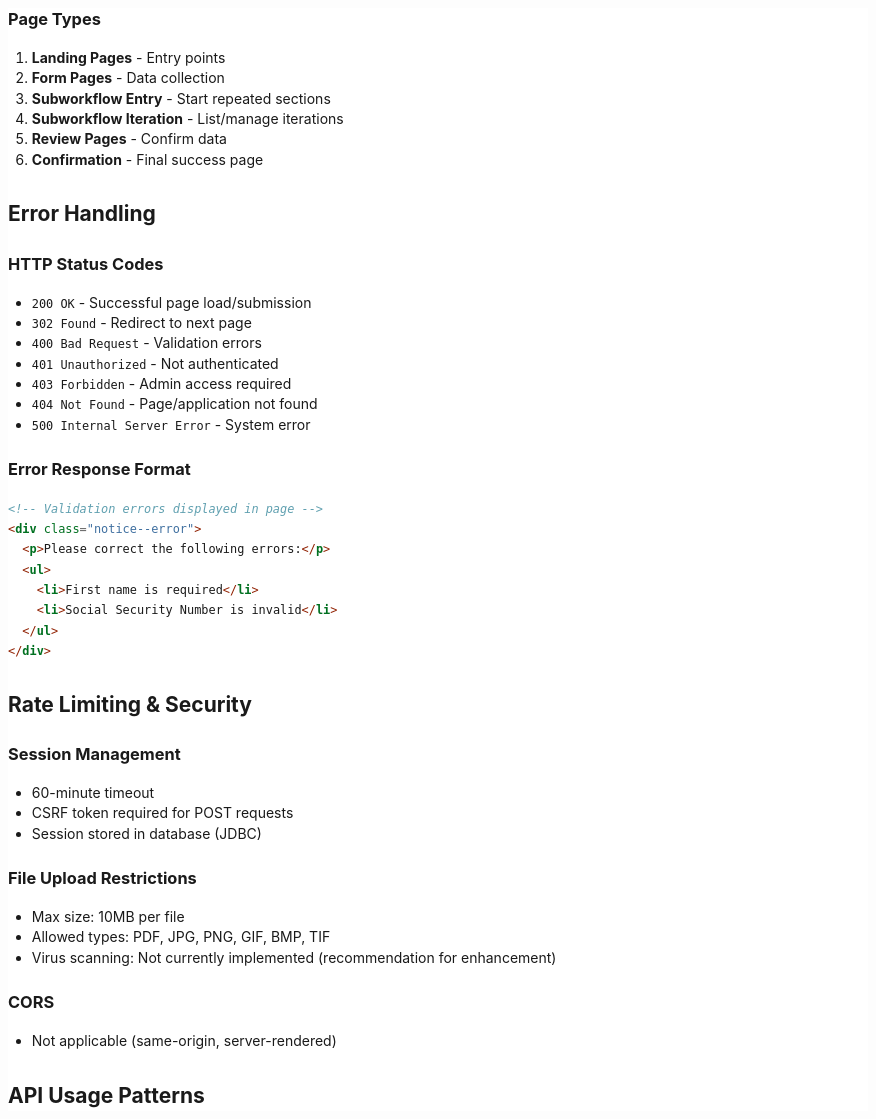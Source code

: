 ### Page Types
1. **Landing Pages** - Entry points
2. **Form Pages** - Data collection
3. **Subworkflow Entry** - Start repeated sections
4. **Subworkflow Iteration** - List/manage iterations
5. **Review Pages** - Confirm data
6. **Confirmation** - Final success page

## Error Handling

### HTTP Status Codes
- `200 OK` - Successful page load/submission
- `302 Found` - Redirect to next page
- `400 Bad Request` - Validation errors
- `401 Unauthorized` - Not authenticated
- `403 Forbidden` - Admin access required
- `404 Not Found` - Page/application not found
- `500 Internal Server Error` - System error

### Error Response Format
```html
<!-- Validation errors displayed in page -->
<div class="notice--error">
  <p>Please correct the following errors:</p>
  <ul>
    <li>First name is required</li>
    <li>Social Security Number is invalid</li>
  </ul>
</div>
```

## Rate Limiting & Security

### Session Management
- 60-minute timeout
- CSRF token required for POST requests
- Session stored in database (JDBC)

### File Upload Restrictions
- Max size: 10MB per file
- Allowed types: PDF, JPG, PNG, GIF, BMP, TIF
- Virus scanning: Not currently implemented (recommendation for enhancement)

### CORS
- Not applicable (same-origin, server-rendered)

## API Usage Patterns
